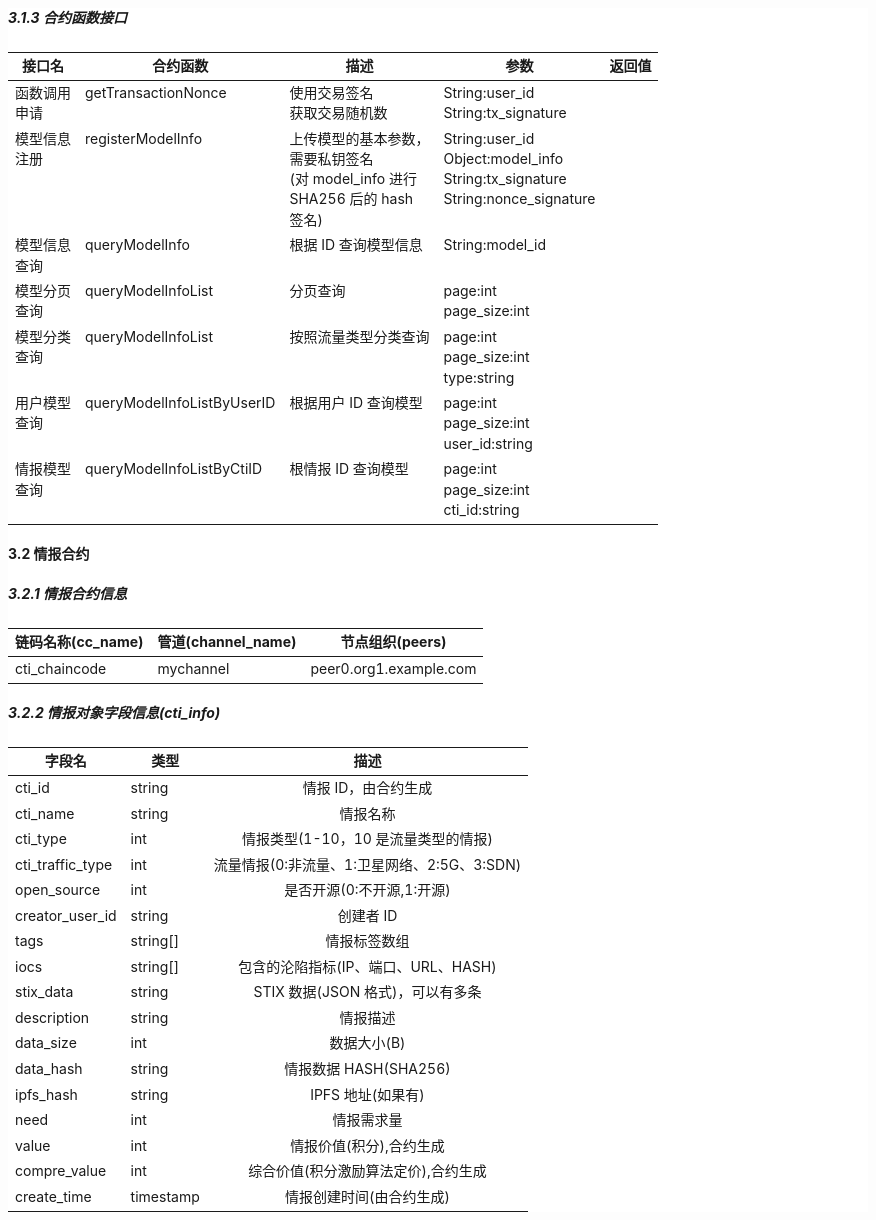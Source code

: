 ##### 3.1.3 合约函数接口

| 接口名             | 合约函数                   | 描述                                                                                             | 参数                                                                                       | 返回值 |
| ------------------ | -------------------------- | ------------------------------------------------------------------------------------------------ | ------------------------------------------------------------------------------------------ | ------ |
| 函数调用<br />申请 | getTransactionNonce        | 使用交易签名<br />获取交易随机数                                                                 | String:user_id<br />String:tx_signature                                                    |        |
| 模型信息<br />注册 | registerModelInfo          | 上传模型的基本参数，<br />需要私钥签名<br />(对 model_info 进行<br />SHA256 后的 hash<br />签名) | String:user_id<br />Object:model_info<br />String:tx_signature<br />String:nonce_signature |        |
| 模型信息<br />查询 | queryModelInfo             | 根据 ID 查询模型信息                                                                             | String:model_id                                                                            |        |
| 模型分页<br />查询 | queryModelInfoList         | 分页查询                                                                                         | page:int<br />page_size:int                                                                |        |
| 模型分类<br />查询 | queryModelInfoList         | 按照流量类型分类查询                                                                             | page:int<br />page_size:int<br />type:string                                               |        |
| 用户模型<br />查询 | queryModelInfoListByUserID | 根据用户 ID 查询模型                                                                             | page:int<br />page_size:int<br />user_id:string                                            |        |
| 情报模型<br />查询 | queryModelInfoListByCtiID  | 根情报 ID 查询模型                                                                               | page:int<br />page_size:int<br />cti_id:string                                             |        |

#### 3.2 情报合约

##### 3.2.1 情报合约信息

| 链码名称(cc_name) | 管道(channel_name) | 节点组织(peers)        |
| ----------------- | ------------------ | ---------------------- |
| cti_chaincode     | mychannel          | peer0.org1.example.com |

##### 3.2.2 情报对象字段信息(cti_info)

| 字段名           | 类型      |                    描述                    |
| ---------------- | --------- | :-----------------------------------------: |
| cti_id           | string    |             情报 ID，由合约生成             |
| cti_name         | string    |                  情报名称                  |
| cti_type         | int       |     情报类型(1-10，10 是流量类型的情报)     |
| cti_traffic_type | int       | 流量情报(0:非流量、1:卫星网络、2:5G、3:SDN) |
| open_source      | int       |          是否开源(0:不开源,1:开源)          |
| creator_user_id  | string    |                  创建者 ID                  |
| tags             | string[]  |                情报标签数组                |
| iocs             | string[]  |     包含的沦陷指标(IP、端口、URL、HASH)     |
| stix_data        | string    |      STIX 数据(JSON 格式)，可以有多条      |
| description      | string    |                  情报描述                  |
| data_size        | int       |                 数据大小(B)                 |
| data_hash        | string    |            情报数据 HASH(SHA256)            |
| ipfs_hash        | string    |              IPFS 地址(如果有)              |
| need             | int       |                 情报需求量                 |
| value            | int       |           情报价值(积分),合约生成           |
| compre_value     | int       |     综合价值(积分激励算法定价),合约生成     |
| create_time      | timestamp |          情报创建时间(由合约生成)          |
